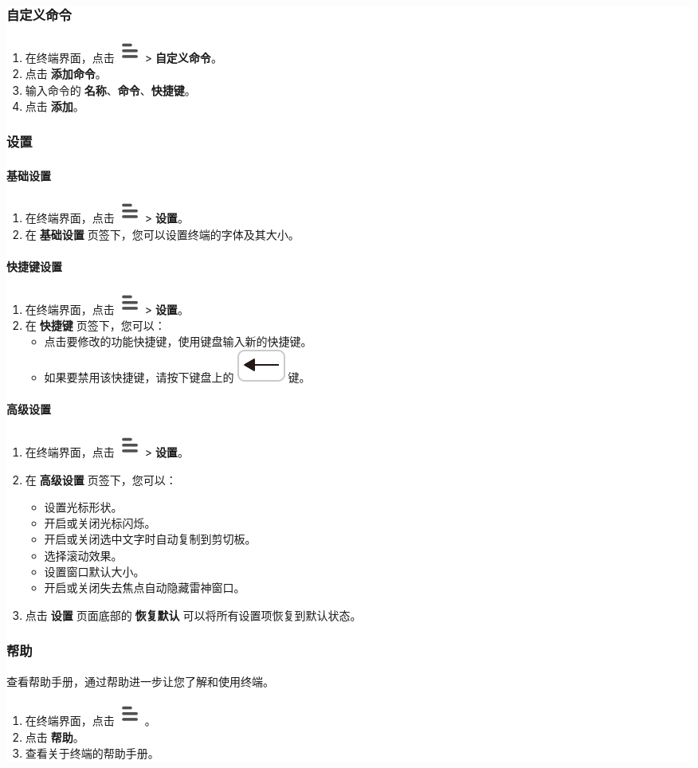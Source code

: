 ### 自定义命令 ###

1. 在终端界面，点击  ![icon_menu](icon/icon_menu.svg) > **自定义命令**。
2. 点击 **添加命令**。
3. 输入命令的 **名称**、**命令**、**快捷键**。
4. 点击 **添加**。

### 设置

#### 基础设置 ####

1. 在终端界面，点击  ![icon_menu](icon/icon_menu.svg) > **设置**。
2. 在 **基础设置** 页签下，您可以设置终端的字体及其大小。

#### 快捷键设置 ####

1. 在终端界面，点击  ![icon_menu](icon/icon_menu.svg) > **设置**。
2. 在 **快捷键** 页签下，您可以：
   - 点击要修改的功能快捷键，使用键盘输入新的快捷键。
   - 如果要禁用该快捷键，请按下键盘上的 ![Backspace](icon/Backspace.svg) 键。

#### 高级设置 ####

1. 在终端界面，点击  ![icon_menu](icon/icon_menu.svg) > **设置**。
2. 在 **高级设置** 页签下，您可以：
   - 设置光标形状。
   - 开启或关闭光标闪烁。
   - 开启或关闭选中文字时自动复制到剪切板。
   - 选择滚动效果。
   - 设置窗口默认大小。
   - 开启或关闭失去焦点自动隐藏雷神窗口。
   
3. 点击 **设置** 页面底部的 **恢复默认** 可以将所有设置项恢复到默认状态。




### 帮助

查看帮助手册，通过帮助进一步让您了解和使用终端。

1. 在终端界面，点击  ![icon_menu](icon/icon_menu.svg) 。
2. 点击 **帮助**。
3. 查看关于终端的帮助手册。
